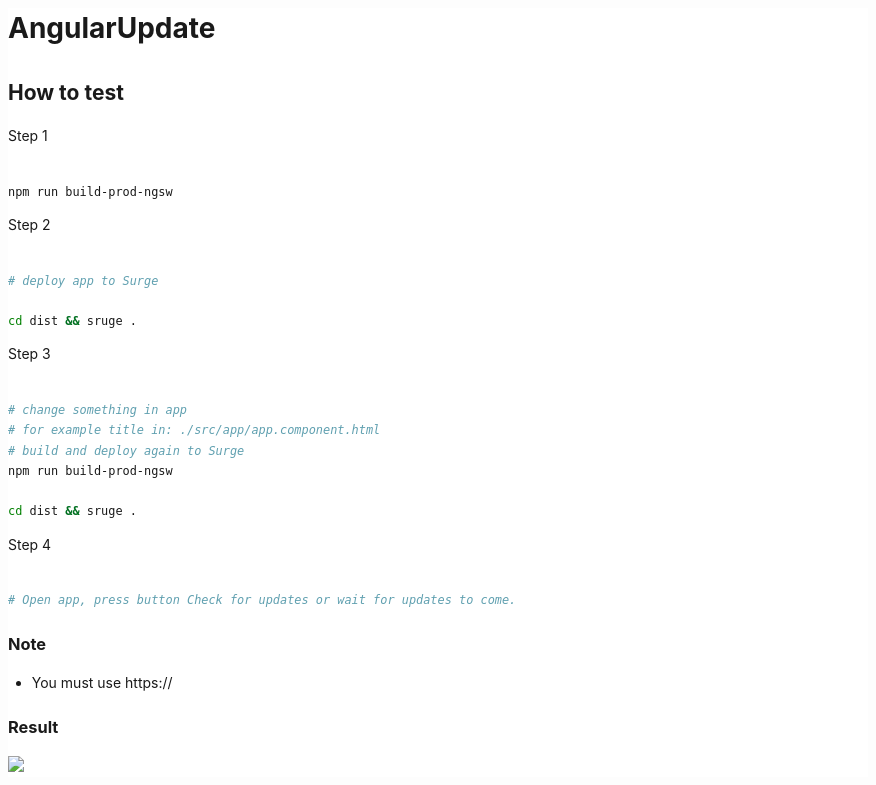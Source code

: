 # AngularUpdate

## How to test

Step 1

```bash

npm run build-prod-ngsw
```

Step 2
```bash

# deploy app to Surge

cd dist && sruge .
```

Step 3
```bash

# change something in app
# for example title in: ./src/app/app.component.html 
# build and deploy again to Surge
npm run build-prod-ngsw

cd dist && sruge .
```

Step 4
```bash

# Open app, press button Check for updates or wait for updates to come.
```

### Note

 - You must use https:// 
 
### Result

<img src="http://storage6.static.itmages.com/i/18/0102/h_1514916132_6625244_6e6ae47e24.png" width="100%" />
